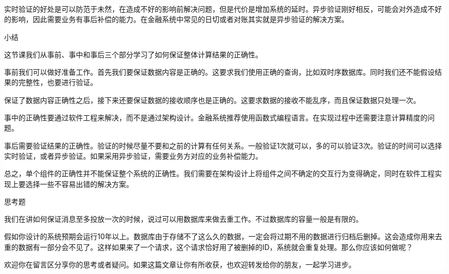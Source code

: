 实时验证的好处是可以防范于未然，在造成不好的影响前解决问题，但是代价是增加系统的延时。异步验证刚好相反，可能会对外造成不好的影响，因此需要业务有事后补偿的能力。在金融系统中常见的日切或者对账其实就是异步验证的解决方案。

小结

这节课我们从事前、事中和事后三个部分学习了如何保证整体计算结果的正确性。

事前我们可以做好准备工作。首先我们要保证数据内容是正确的。这要求我们使用正确的查询，比如双时序数据库。同时我们还不能假设结果的完整性，也要进行验证。

保证了数据内容正确性之后，接下来还要保证数据的接收顺序也是正确的。这要求数据的接收不能乱序，而且保证数据只处理一次。

事中的正确性要通过软件工程来解决，而不是通过架构设计。金融系统推荐使用函数式编程语言。在实现过程中还需要注意计算精度的问题。

事后需要验证结果的正确性。验证的时候尽量不要和之前的计算有任何关系。一般验证1次就可以，多的可以验证3次。验证的时间可以选择实时验证，或者异步验证。如果采用异步验证，需要业务方对应的业务补偿能力。

总之，单个组件的正确性并不能保证整个系统的正确性。我们需要在架构设计上将组件之间不确定的交互行为变得确定，同时在软件工程实现上要选择一些不容易出错的解决方案。



思考题

我们在讲如何保证消息至多投放一次的时候，说过可以用数据库来做去重工作。不过数据库的容量一般是有限的。

假如你设计的系统预期会运行10年以上。数据库由于存储不了这么久的数据，一定会将过期不用的数据进行归档后删掉。这会造成你用来去重的数据有一部分会不见了。这样如果来了一个请求，这个请求恰好用了被删掉的ID，系统就会重复处理。那么你应该如何做呢？

欢迎你在留言区分享你的思考或者疑问。如果这篇文章让你有所收获，也欢迎转发给你的朋友，一起学习进步。

                        
                        
                            